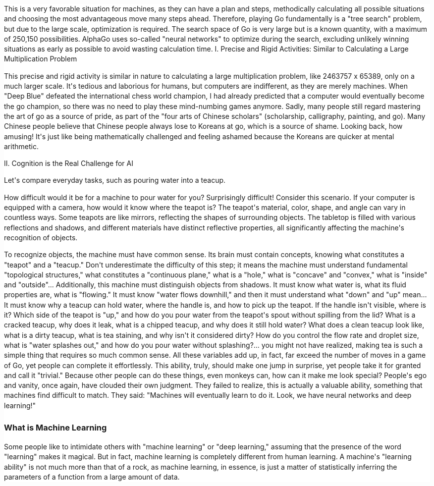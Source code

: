 This is a very favorable situation for machines, as they can have a plan and steps, methodically calculating all possible situations and choosing the most advantageous move many steps ahead. Therefore, playing Go fundamentally is a "tree search" problem, but due to the large scale, optimization is required. The search space of Go is very large but is a known quantity, with a maximum of 250,150 possibilities. AlphaGo uses so-called "neural networks" to optimize during the search, excluding unlikely winning situations as early as possible to avoid wasting calculation time. I. Precise and Rigid Activities: Similar to Calculating a Large Multiplication Problem

This precise and rigid activity is similar in nature to calculating a large multiplication problem, like 2463757 x 65389, only on a much larger scale. It's tedious and laborious for humans, but computers are indifferent, as they are merely machines. When "Deep Blue" defeated the international chess world champion, I had already predicted that a computer would eventually become the go champion, so there was no need to play these mind-numbing games anymore. Sadly, many people still regard mastering the art of go as a source of pride, as part of the "four arts of Chinese scholars" (scholarship, calligraphy, painting, and go). Many Chinese people believe that Chinese people always lose to Koreans at go, which is a source of shame. Looking back, how amusing! It's just like being mathematically challenged and feeling ashamed because the Koreans are quicker at mental arithmetic.

II. Cognition is the Real Challenge for AI

Let's compare everyday tasks, such as pouring water into a teacup.

How difficult would it be for a machine to pour water for you? Surprisingly difficult! Consider this scenario. If your computer is equipped with a camera, how would it know where the teapot is? The teapot's material, color, shape, and angle can vary in countless ways. Some teapots are like mirrors, reflecting the shapes of surrounding objects. The tabletop is filled with various reflections and shadows, and different materials have distinct reflective properties, all significantly affecting the machine's recognition of objects.

To recognize objects, the machine must have common sense. Its brain must contain concepts, knowing what constitutes a "teapot" and a "teacup." Don't underestimate the difficulty of this step; it means the machine must understand fundamental "topological structures," what constitutes a "continuous plane," what is a "hole," what is "concave" and "convex," what is "inside" and "outside"... Additionally, this machine must distinguish objects from shadows. It must know what water is, what its fluid properties are, what is "flowing." It must know "water flows downhill," and then it must understand what "down" and "up" mean... It must know why a teacup can hold water, where the handle is, and how to pick up the teapot. If the handle isn't visible, where is it? Which side of the teapot is "up," and how do you pour water from the teapot's spout without spilling from the lid? What is a cracked teacup, why does it leak, what is a chipped teacup, and why does it still hold water? What does a clean teacup look like, what is a dirty teacup, what is tea staining, and why isn't it considered dirty? How do you control the flow rate and droplet size, what is "water splashes out," and how do you pour water without splashing?... you might not have realized, making tea is such a simple thing that requires so much common sense. All these variables add up, in fact, far exceed the number of moves in a game of Go, yet people can complete it effortlessly. This ability, truly, should make one jump in surprise, yet people take it for granted and call it "trivial." Because other people can do these things, even monkeys can, how can it make me look special? People's ego and vanity, once again, have clouded their own judgment. They failed to realize, this is actually a valuable ability, something that machines find difficult to match. They said: "Machines will eventually learn to do it. Look, we have neural networks and deep learning!"

### What is Machine Learning

Some people like to intimidate others with "machine learning" or "deep learning," assuming that the presence of the word "learning" makes it magical. But in fact, machine learning is completely different from human learning. A machine's "learning ability" is not much more than that of a rock, as machine learning, in essence, is just a matter of statistically inferring the parameters of a function from a large amount of data.
